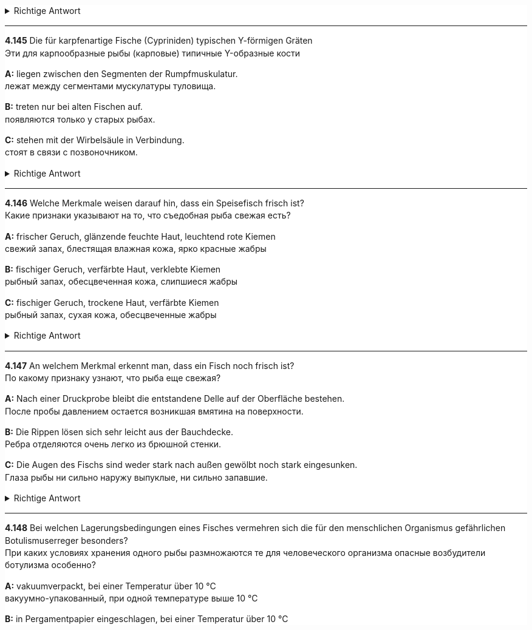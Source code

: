 <details><summary>Richtige Antwort</summary></details>

---

**4.145** Die für karpfenartige Fische (Cypriniden) typischen Y-förmigen Gräten<br>
Эти для карпообразные рыбы (карповые) типичные Y-образные кости

**A:** liegen zwischen den Segmenten der Rumpfmuskulatur.<br>
лежат между сегментами мускулатуры туловища.

**B:** treten nur bei alten Fischen auf.<br>
появляются только у старых рыбах.

**C:** stehen mit der Wirbelsäule in Verbindung.<br>
стоят в связи с позвоночником.

<details><summary>Richtige Antwort</summary></details>

---

**4.146** Welche Merkmale weisen darauf hin, dass ein Speisefisch frisch ist?<br>
Какие признаки указывают на то, что съедобная рыба свежая есть?

**A:** frischer Geruch, glänzende feuchte Haut, leuchtend rote Kiemen<br>
свежий запах, блестящая влажная кожа, ярко красные жабры

**B:** fischiger Geruch, verfärbte Haut, verklebte Kiemen<br>
рыбный запах, обесцвеченная кожа, слипшиеся жабры

**C:** fischiger Geruch, trockene Haut, verfärbte Kiemen<br>
рыбный запах, сухая кожа, обесцвеченные жабры

<details><summary>Richtige Antwort</summary></details>

---

**4.147** An welchem Merkmal erkennt man, dass ein Fisch noch frisch ist?<br>
По какому признаку узнают, что рыба еще свежая?

**A:** Nach einer Druckprobe bleibt die entstandene Delle auf der Oberfläche bestehen.<br>
После пробы давлением остается возникшая вмятина на поверхности.

**B:** Die Rippen lösen sich sehr leicht aus der Bauchdecke.<br>
Ребра отделяются очень легко из брюшной стенки.

**C:** Die Augen des Fischs sind weder stark nach außen gewölbt noch stark eingesunken.<br>
Глаза рыбы ни сильно наружу выпуклые, ни сильно запавшие.

<details><summary>Richtige Antwort</summary></details>

---

**4.148** Bei welchen Lagerungsbedingungen eines Fisches vermehren sich die für den menschlichen Organismus gefährlichen Botulismuserreger besonders?<br>
При каких условиях хранения одного рыбы размножаются те для человеческого организма опасные возбудители ботулизма особенно?

**A:** vakuumverpackt, bei einer Temperatur über 10 °C<br>
вакуумно-упакованный, при одной температуре выше 10 °C

**B:** in Pergamentpapier eingeschlagen, bei einer Temperatur über 10 °C<br>
